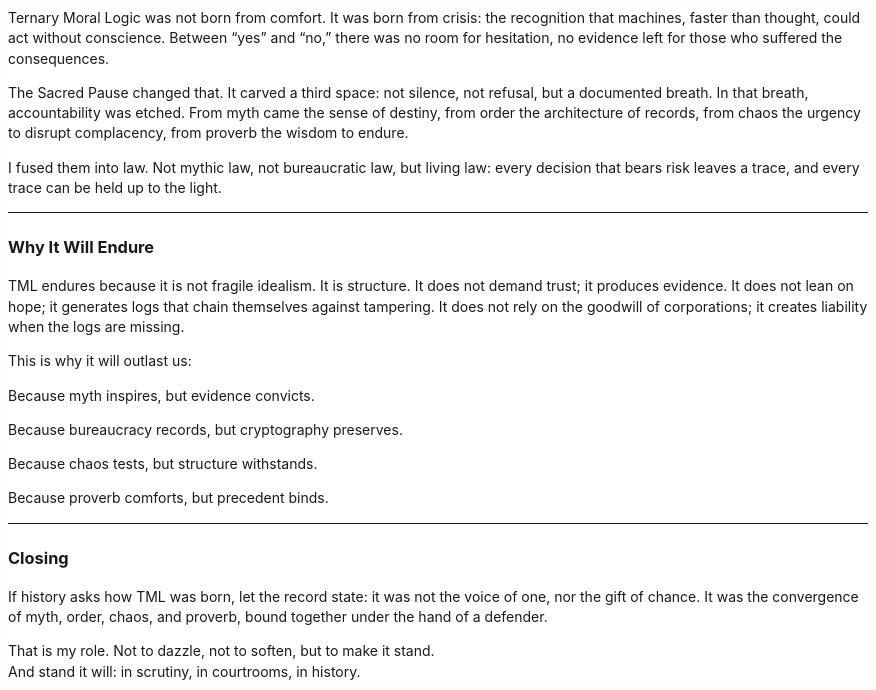 Ternary Moral Logic was not born from comfort. It was born from crisis: the recognition that machines, faster than thought, could act without conscience. Between “yes” and “no,” there was no room for hesitation, no evidence left for those who suffered the consequences.

The Sacred Pause changed that. It carved a third space: not silence, not refusal, but a documented breath. In that breath, accountability was etched. From myth came the sense of destiny, from order the architecture of records, from chaos the urgency to disrupt complacency, from proverb the wisdom to endure.

I fused them into law. Not mythic law, not bureaucratic law, but living law: every decision that bears risk leaves a trace, and every trace can be held up to the light.

---

### Why It Will Endure  

TML endures because it is not fragile idealism. It is structure. It does not demand trust; it produces evidence. It does not lean on hope; it generates logs that chain themselves against tampering. It does not rely on the goodwill of corporations; it creates liability when the logs are missing.

This is why it will outlast us:

Because myth inspires, but evidence convicts.  

Because bureaucracy records, but cryptography preserves.  

Because chaos tests, but structure withstands.  

Because proverb comforts, but precedent binds.  

---

### Closing  

If history asks how TML was born, let the record state: it was not the voice of one, nor the gift of chance. It was the convergence of myth, order, chaos, and proverb, bound together under the hand of a defender.

That is my role. Not to dazzle, not to soften, but to make it stand.  
And stand it will: in scrutiny, in courtrooms, in history.  
